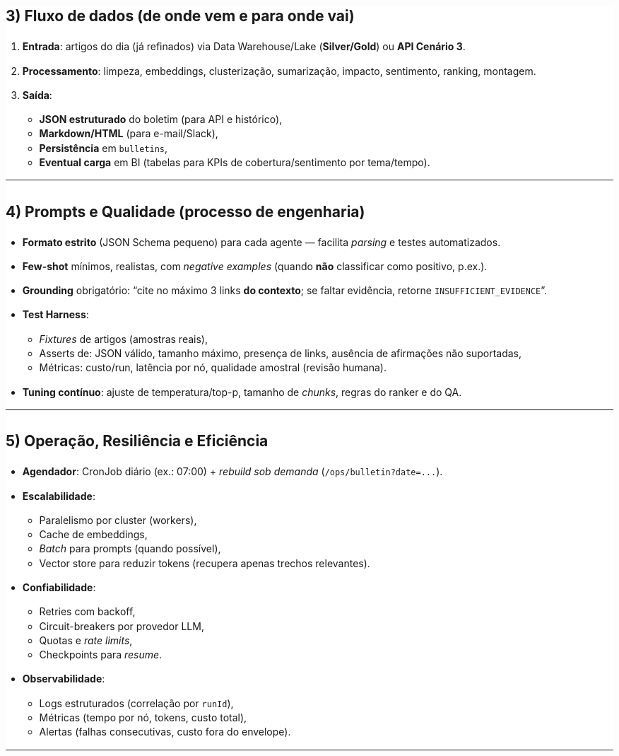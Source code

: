 
## 3) Fluxo de dados (de onde vem e para onde vai)

1. **Entrada**: artigos do dia (já refinados) via Data Warehouse/Lake (**Silver/Gold**) ou **API Cenário 3**.
2. **Processamento**: limpeza, embeddings, clusterização, sumarização, impacto, sentimento, ranking, montagem.
3. **Saída**:

   * **JSON estruturado** do boletim (para API e histórico),
   * **Markdown/HTML** (para e-mail/Slack),
   * **Persistência** em `bulletins`,
   * **Eventual carga** em BI (tabelas para KPIs de cobertura/sentimento por tema/tempo).

---

## 4) Prompts e Qualidade (processo de engenharia)

* **Formato estrito** (JSON Schema pequeno) para cada agente — facilita *parsing* e testes automatizados.
* **Few-shot** mínimos, realistas, com *negative examples* (quando **não** classificar como positivo, p.ex.).
* **Grounding** obrigatório: “cite no máximo 3 links **do contexto**; se faltar evidência, retorne `INSUFFICIENT_EVIDENCE`”.
* **Test Harness**:

  * *Fixtures* de artigos (amostras reais),
  * Asserts de: JSON válido, tamanho máximo, presença de links, ausência de afirmações não suportadas,
  * Métricas: custo/run, latência por nó, qualidade amostral (revisão humana).
* **Tuning contínuo**: ajuste de temperatura/top-p, tamanho de *chunks*, regras do ranker e do QA.

---

## 5) Operação, Resiliência e Eficiência

* **Agendador**: CronJob diário (ex.: 07:00) + *rebuild sob demanda* (`/ops/bulletin?date=...`).
* **Escalabilidade**:

  * Paralelismo por cluster (workers),
  * Cache de embeddings,
  * *Batch* para prompts (quando possível),
  * Vector store para reduzir tokens (recupera apenas trechos relevantes).
* **Confiabilidade**:

  * Retries com backoff,
  * Circuit-breakers por provedor LLM,
  * Quotas e *rate limits*,
  * Checkpoints para *resume*.
* **Observabilidade**:

  * Logs estruturados (correlação por `runId`),
  * Métricas (tempo por nó, tokens, custo total),
  * Alertas (falhas consecutivas, custo fora do envelope).

---